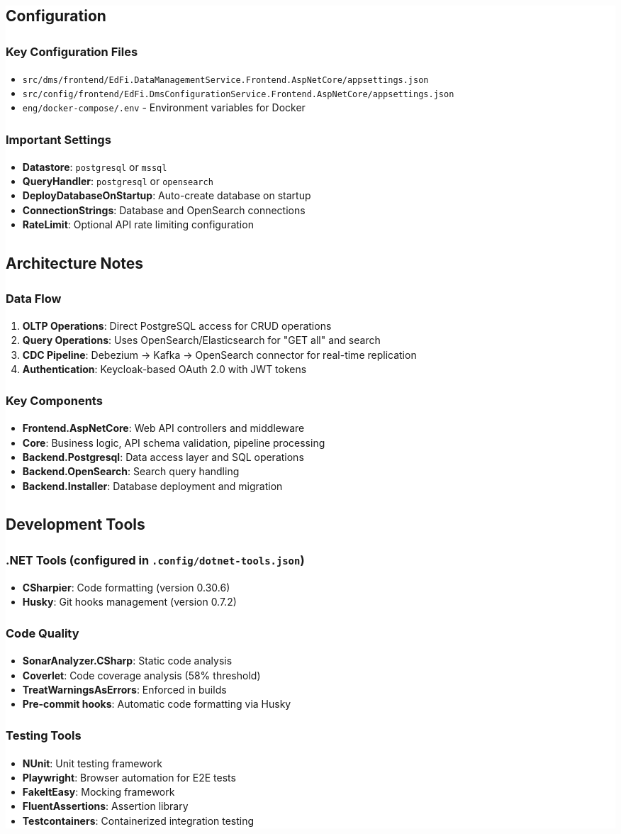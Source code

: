 ## Configuration

### Key Configuration Files
- `src/dms/frontend/EdFi.DataManagementService.Frontend.AspNetCore/appsettings.json`
- `src/config/frontend/EdFi.DmsConfigurationService.Frontend.AspNetCore/appsettings.json`
- `eng/docker-compose/.env` - Environment variables for Docker

### Important Settings
- **Datastore**: `postgresql` or `mssql`
- **QueryHandler**: `postgresql` or `opensearch`
- **DeployDatabaseOnStartup**: Auto-create database on startup
- **ConnectionStrings**: Database and OpenSearch connections
- **RateLimit**: Optional API rate limiting configuration

## Architecture Notes

### Data Flow
1. **OLTP Operations**: Direct PostgreSQL access for CRUD operations
2. **Query Operations**: Uses OpenSearch/Elasticsearch for "GET all" and search
3. **CDC Pipeline**: Debezium → Kafka → OpenSearch connector for real-time replication
4. **Authentication**: Keycloak-based OAuth 2.0 with JWT tokens

### Key Components
- **Frontend.AspNetCore**: Web API controllers and middleware
- **Core**: Business logic, API schema validation, pipeline processing
- **Backend.Postgresql**: Data access layer and SQL operations
- **Backend.OpenSearch**: Search query handling
- **Backend.Installer**: Database deployment and migration

## Development Tools

### .NET Tools (configured in `.config/dotnet-tools.json`)
- **CSharpier**: Code formatting (version 0.30.6)
- **Husky**: Git hooks management (version 0.7.2)

### Code Quality
- **SonarAnalyzer.CSharp**: Static code analysis
- **Coverlet**: Code coverage analysis (58% threshold)
- **TreatWarningsAsErrors**: Enforced in builds
- **Pre-commit hooks**: Automatic code formatting via Husky

### Testing Tools
- **NUnit**: Unit testing framework
- **Playwright**: Browser automation for E2E tests
- **FakeItEasy**: Mocking framework
- **FluentAssertions**: Assertion library
- **Testcontainers**: Containerized integration testing
